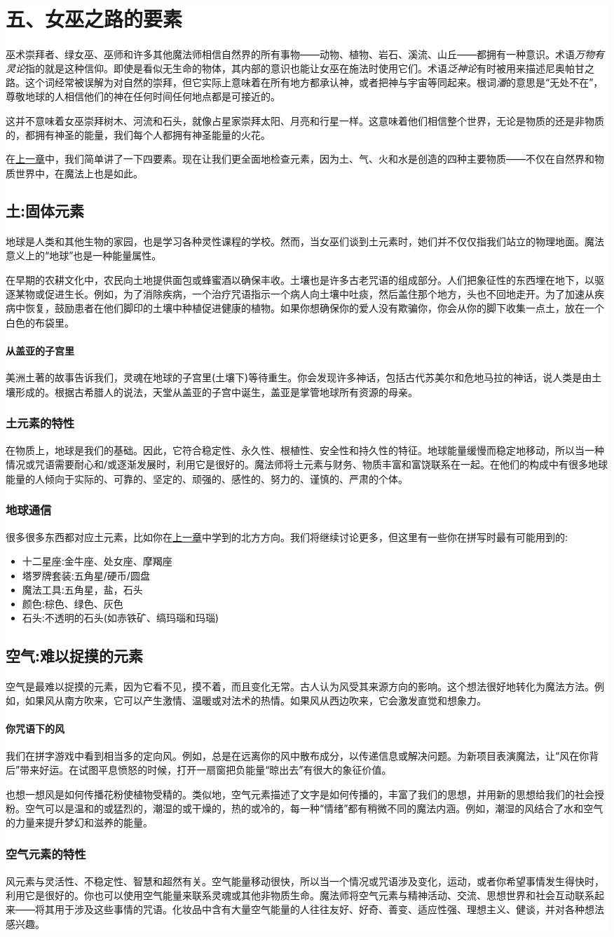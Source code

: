# 五、女巫之路的要素

巫术崇拜者、绿女巫、巫师和许多其他魔法师相信自然界的所有事物——动物、植物、岩石、溪流、山丘——都拥有一种意识。术语*万物有灵论*指的就是这种信仰。即使是看似无生命的物体，其内部的意识也能让女巫在施法时使用它们。术语*泛神论*有时被用来描述尼奥帕甘之路。这个词经常被误解为对自然的崇拜，但它实际上意味着在所有地方都承认神，或者把神与宇宙等同起来。根词*潘*的意思是“无处不在”，尊敬地球的人相信他们的神在任何时间任何地点都是可接近的。

这并不意味着女巫崇拜树木、河流和石头，就像占星家崇拜太阳、月亮和行星一样。这意味着他们相信整个世界，无论是物质的还是非物质的，都拥有神圣的能量，我们每个人都拥有神圣能量的火花。

在[上一章](04.html)中，我们简单讲了一下四要素。现在让我们更全面地检查元素，因为土、气、火和水是创造的四种主要物质——不仅在自然界和物质世界中，在魔法上也是如此。

## 土:固体元素

地球是人类和其他生物的家园，也是学习各种灵性课程的学校。然而，当女巫们谈到土元素时，她们并不仅仅指我们站立的物理地面。魔法意义上的“地球”也是一种能量属性。

在早期的农耕文化中，农民向土地提供面包或蜂蜜酒以确保丰收。土壤也是许多古老咒语的组成部分。人们把象征性的东西埋在地下，以驱逐某物或促进生长。例如，为了消除疾病，一个治疗咒语指示一个病人向土壤中吐痰，然后盖住那个地方，头也不回地走开。为了加速从疾病中恢复，鼓励患者在他们脚印的土壤中种植促进健康的植物。如果你想确保你的爱人没有欺骗你，你会从你的脚下收集一点土，放在一个白色的布袋里。

#### 从盖亚的子宫里

美洲土著的故事告诉我们，灵魂在地球的子宫里(土壤下)等待重生。你会发现许多神话，包括古代苏美尔和危地马拉的神话，说人类是由土壤形成的。根据古希腊人的说法，天堂从盖亚的子宫中诞生，盖亚是掌管地球所有资源的母亲。

### 土元素的特性

在物质上，地球是我们的基础。因此，它符合稳定性、永久性、根植性、安全性和持久性的特征。地球能量缓慢而稳定地移动，所以当一种情况或咒语需要耐心和/或逐渐发展时，利用它是很好的。魔法师将土元素与财务、物质丰富和富饶联系在一起。在他们的构成中有很多地球能量的人倾向于实际的、可靠的、坚定的、顽强的、感性的、努力的、谨慎的、严肃的个体。

### 地球通信

很多很多东西都对应土元素，比如你在[上一章](04.html)中学到的北方方向。我们将继续讨论更多，但这里有一些你在拼写时最有可能用到的:

*   十二星座:金牛座、处女座、摩羯座
*   塔罗牌套装:五角星/硬币/圆盘
*   魔法工具:五角星，盐，石头
*   颜色:棕色、绿色、灰色
*   石头:不透明的石头(如赤铁矿、缟玛瑙和玛瑙)

## 空气:难以捉摸的元素

空气是最难以捉摸的元素，因为它看不见，摸不着，而且变化无常。古人认为风受其来源方向的影响。这个想法很好地转化为魔法方法。例如，如果风从南方吹来，它可以产生激情、温暖或对法术的热情。如果风从西边吹来，它会激发直觉和想象力。

#### 你咒语下的风

我们在拼字游戏中看到相当多的定向风。例如，总是在远离你的风中散布成分，以传递信息或解决问题。为新项目表演魔法，让“风在你背后”带来好运。在试图平息愤怒的时候，打开一扇窗把负能量“晾出去”有很大的象征价值。

也想一想风是如何传播花粉使植物受精的。类似地，空气元素描述了文字是如何传播的，丰富了我们的思想，并用新的思想给我们的社会授粉。空气可以是温和的或猛烈的，潮湿的或干燥的，热的或冷的，每一种“情绪”都有稍微不同的魔法内涵。例如，潮湿的风结合了水和空气的力量来提升梦幻和滋养的能量。

### 空气元素的特性

风元素与灵活性、不稳定性、智慧和超然有关。空气能量移动很快，所以当一个情况或咒语涉及变化，运动，或者你希望事情发生得快时，利用它是很好的。你也可以使用空气能量来联系灵魂或其他非物质生命。魔法师将空气元素与精神活动、交流、思想世界和社会互动联系起来——将其用于涉及这些事情的咒语。化妆品中含有大量空气能量的人往往友好、好奇、善变、适应性强、理想主义、健谈，并对各种想法感兴趣。
